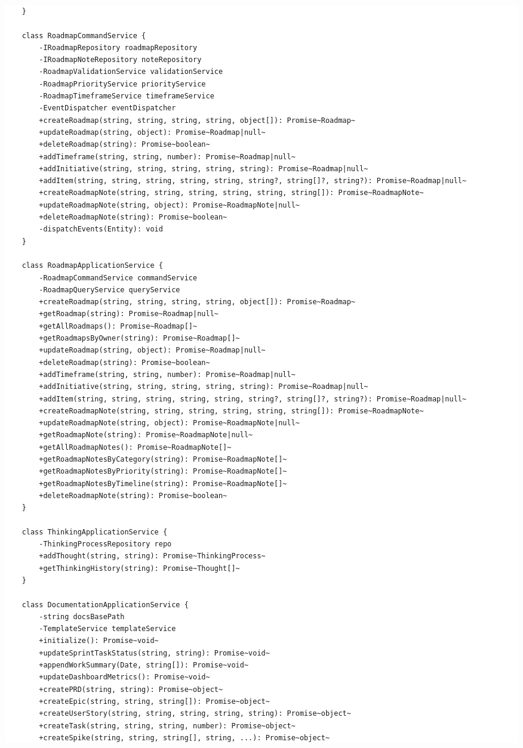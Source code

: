 ```mermaid
    }
    
    class RoadmapCommandService {
        -IRoadmapRepository roadmapRepository
        -IRoadmapNoteRepository noteRepository
        -RoadmapValidationService validationService
        -RoadmapPriorityService priorityService
        -RoadmapTimeframeService timeframeService
        -EventDispatcher eventDispatcher
        +createRoadmap(string, string, string, string, object[]): Promise~Roadmap~
        +updateRoadmap(string, object): Promise~Roadmap|null~
        +deleteRoadmap(string): Promise~boolean~
        +addTimeframe(string, string, number): Promise~Roadmap|null~
        +addInitiative(string, string, string, string, string): Promise~Roadmap|null~
        +addItem(string, string, string, string, string, string?, string[]?, string?): Promise~Roadmap|null~
        +createRoadmapNote(string, string, string, string, string, string[]): Promise~RoadmapNote~
        +updateRoadmapNote(string, object): Promise~RoadmapNote|null~
        +deleteRoadmapNote(string): Promise~boolean~
        -dispatchEvents(Entity): void
    }
    
    class RoadmapApplicationService {
        -RoadmapCommandService commandService
        -RoadmapQueryService queryService
        +createRoadmap(string, string, string, string, object[]): Promise~Roadmap~
        +getRoadmap(string): Promise~Roadmap|null~
        +getAllRoadmaps(): Promise~Roadmap[]~
        +getRoadmapsByOwner(string): Promise~Roadmap[]~
        +updateRoadmap(string, object): Promise~Roadmap|null~
        +deleteRoadmap(string): Promise~boolean~
        +addTimeframe(string, string, number): Promise~Roadmap|null~
        +addInitiative(string, string, string, string, string): Promise~Roadmap|null~
        +addItem(string, string, string, string, string, string?, string[]?, string?): Promise~Roadmap|null~
        +createRoadmapNote(string, string, string, string, string, string[]): Promise~RoadmapNote~
        +updateRoadmapNote(string, object): Promise~RoadmapNote|null~
        +getRoadmapNote(string): Promise~RoadmapNote|null~
        +getAllRoadmapNotes(): Promise~RoadmapNote[]~
        +getRoadmapNotesByCategory(string): Promise~RoadmapNote[]~
        +getRoadmapNotesByPriority(string): Promise~RoadmapNote[]~
        +getRoadmapNotesByTimeline(string): Promise~RoadmapNote[]~
        +deleteRoadmapNote(string): Promise~boolean~
    }
    
    class ThinkingApplicationService {
        -ThinkingProcessRepository repo
        +addThought(string, string): Promise~ThinkingProcess~
        +getThinkingHistory(string): Promise~Thought[]~
    }
    
    class DocumentationApplicationService {
        -string docsBasePath
        -TemplateService templateService
        +initialize(): Promise~void~
        +updateSprintTaskStatus(string, string): Promise~void~
        +appendWorkSummary(Date, string[]): Promise~void~
        +updateDashboardMetrics(): Promise~void~
        +createPRD(string, string): Promise~object~
        +createEpic(string, string, string[]): Promise~object~
        +createUserStory(string, string, string, string, string): Promise~object~
        +createTask(string, string, string, number): Promise~object~
        +createSpike(string, string, string[], string, ...): Promise~object~
```